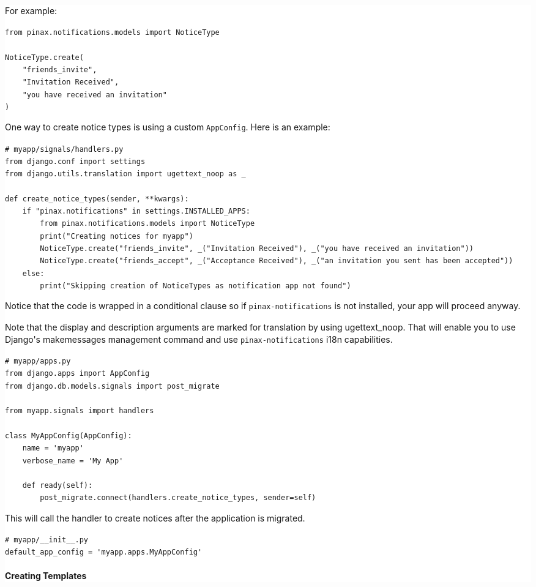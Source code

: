 For example:

    from pinax.notifications.models import NoticeType
    
    NoticeType.create(
        "friends_invite",
        "Invitation Received",
        "you have received an invitation"
    )

One way to create notice types is using a custom `AppConfig`. Here is an example:

    # myapp/signals/handlers.py
    from django.conf import settings
    from django.utils.translation import ugettext_noop as _
    
    def create_notice_types(sender, **kwargs): 
        if "pinax.notifications" in settings.INSTALLED_APPS:
            from pinax.notifications.models import NoticeType
       	    print("Creating notices for myapp")
            NoticeType.create("friends_invite", _("Invitation Received"), _("you have received an invitation"))
            NoticeType.create("friends_accept", _("Acceptance Received"), _("an invitation you sent has been accepted"))
        else:
            print("Skipping creation of NoticeTypes as notification app not found")

Notice that the code is wrapped in a conditional clause so if
`pinax-notifications` is not installed, your app will proceed anyway.

Note that the display and description arguments are marked for translation by
using ugettext_noop. That will enable you to use Django's makemessages
management command and use `pinax-notifications` i18n capabilities.

    # myapp/apps.py
    from django.apps import AppConfig
    from django.db.models.signals import post_migrate

    from myapp.signals import handlers

    class MyAppConfig(AppConfig):
        name = 'myapp'
        verbose_name = 'My App'
    
        def ready(self):
            post_migrate.connect(handlers.create_notice_types, sender=self)

This will call the handler to create notices after the application is migrated.

    # myapp/__init__.py
    default_app_config = 'myapp.apps.MyAppConfig'

#### Creating Templates

